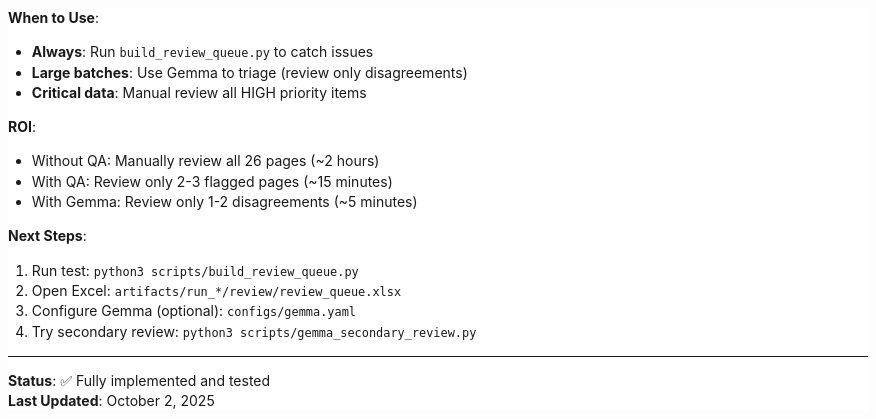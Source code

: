 **When to Use**:
- **Always**: Run `build_review_queue.py` to catch issues
- **Large batches**: Use Gemma to triage (review only disagreements)
- **Critical data**: Manual review all HIGH priority items

**ROI**:
- Without QA: Manually review all 26 pages (~2 hours)
- With QA: Review only 2-3 flagged pages (~15 minutes)
- With Gemma: Review only 1-2 disagreements (~5 minutes)

**Next Steps**:
1. Run test: `python3 scripts/build_review_queue.py`
2. Open Excel: `artifacts/run_*/review/review_queue.xlsx`
3. Configure Gemma (optional): `configs/gemma.yaml`
4. Try secondary review: `python3 scripts/gemma_secondary_review.py`

---

**Status**: ✅ Fully implemented and tested  
**Last Updated**: October 2, 2025
